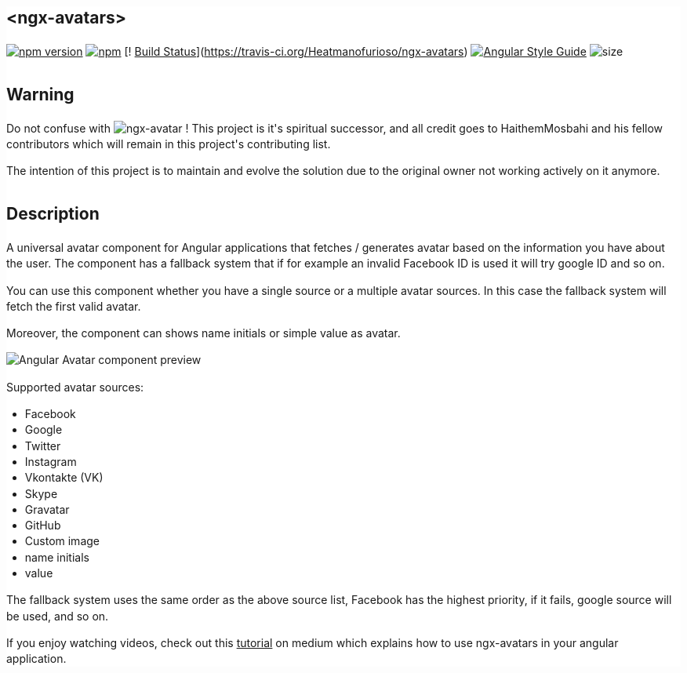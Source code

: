 ## &lt;ngx-avatars&gt;
[![npm version](https://badge.fury.io/js/ngx-avatars.svg)](https://badge.fury.io/js/ngx-avatars.svg) [![npm](https://img.shields.io/npm/dt/ngx-avatars.svg)](https://www.npmjs.com/package/ngx-avatars) [!
[Build Status](https://travis-ci.org/Heatmanofurioso/ngx-avatars.svg?branch=master)](https://travis-ci.org/Heatmanofurioso/ngx-avatars)
[![Angular Style Guide](https://mgechev.github.io/angular2-style-guide/images/badge.svg)](https://angular.io/styleguide)
![size](https://img.shields.io/bundlephobia/minzip/ngx-avatars.svg)

## Warning
Do not confuse with ![ngx-avatar](https://github.com/HaithemMosbahi/ngx-avatar) ! This project is it's spiritual successor, and all credit goes to HaithemMosbahi and his fellow contributors which will remain in this project's contributing list.

The intention of this project is to maintain and evolve the solution due to the original owner not working actively on it anymore.

## Description

A universal avatar component for Angular applications that fetches / generates avatar based on the information you have about the user. The component has a fallback system that if for example an invalid Facebook ID is used it will try google ID and so on.

You can use this component whether you have a single source or a multiple avatar sources. In this case the fallback system will fetch the first valid avatar.

Moreover, the component can shows name initials or simple value as avatar.

![Angular Avatar component preview](https://cdn.rawgit.com/HaithemMosbahi/ngx-avatar/0bac9072/demo.png)


 Supported avatar sources:

 * Facebook
 * Google
 * Twitter
 * Instagram
 * Vkontakte (VK)
 * Skype
 * Gravatar
 * GitHub
 * Custom image
 * name initials
 * value

 The fallback system uses the same order as the above source list, Facebook has the highest priority, if it fails, google source will be used, and so on.

 If you enjoy watching videos, check out this [tutorial](https://medium.com/letsboot/lets-play-with-ngx-avatar-ec585dc39161) on medium which explains how to use ngx-avatars in your angular application.
 